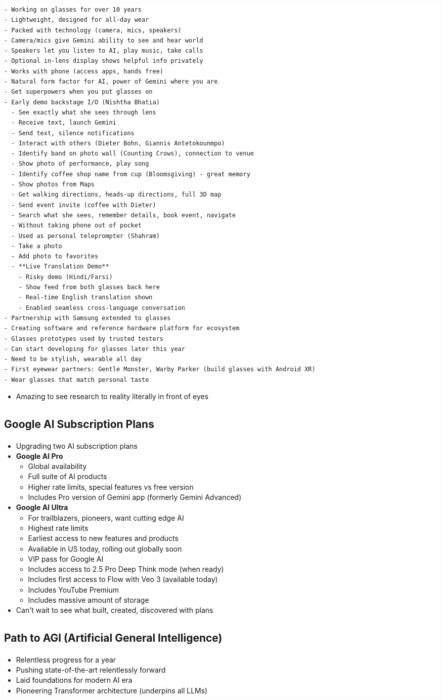     - Working on glasses for over 10 years
    - Lightweight, designed for all-day wear
    - Packed with technology (camera, mics, speakers)
    - Camera/mics give Gemini ability to see and hear world
    - Speakers let you listen to AI, play music, take calls
    - Optional in-lens display shows helpful info privately
    - Works with phone (access apps, hands free)
    - Natural form factor for AI, power of Gemini where you are
    - Get superpowers when you put glasses on
    - Early demo backstage I/O (Nishtha Bhatia)
      - See exactly what she sees through lens
      - Receive text, launch Gemini
      - Send text, silence notifications
      - Interact with others (Dieter Bohn, Giannis Antetokounmpo)
      - Identify band on photo wall (Counting Crows), connection to venue
      - Show photo of performance, play song
      - Identify coffee shop name from cup (Bloomsgiving) - great memory
      - Show photos from Maps
      - Get walking directions, heads-up directions, full 3D map
      - Send event invite (coffee with Dieter)
      - Search what she sees, remember details, book event, navigate
      - Without taking phone out of pocket
      - Used as personal teleprompter (Shahram)
      - Take a photo
      - Add photo to favorites
      - **Live Translation Demo**
        - Risky demo (Hindi/Farsi)
        - Show feed from both glasses back here
        - Real-time English translation shown
        - Enabled seamless cross-language conversation
    - Partnership with Samsung extended to glasses
    - Creating software and reference hardware platform for ecosystem
    - Glasses prototypes used by trusted testers
    - Can start developing for glasses later this year
    - Need to be stylish, wearable all day
    - First eyewear partners: Gentle Monster, Warby Parker (build glasses with Android XR)
    - Wear glasses that match personal taste
- Amazing to see research to reality literally in front of eyes
## Google AI Subscription Plans
- Upgrading two AI subscription plans
- **Google AI Pro**
  - Global availability
  - Full suite of AI products
  - Higher rate limits, special features vs free version
  - Includes Pro version of Gemini app (formerly Gemini Advanced)
- **Google AI Ultra**
  - For trailblazers, pioneers, want cutting edge AI
  - Highest rate limits
  - Earliest access to new features and products
  - Available in US today, rolling out globally soon
  - VIP pass for Google AI
  - Includes access to 2.5 Pro Deep Think mode (when ready)
  - Includes first access to Flow with Veo 3 (available today)
  - Includes YouTube Premium
  - Includes massive amount of storage
- Can't wait to see what built, created, discovered with plans
## Path to AGI (Artificial General Intelligence)
- Relentless progress for a year
- Pushing state-of-the-art relentlessly forward
- Laid foundations for modern AI era
- Pioneering Transformer architecture (underpins all LLMs)